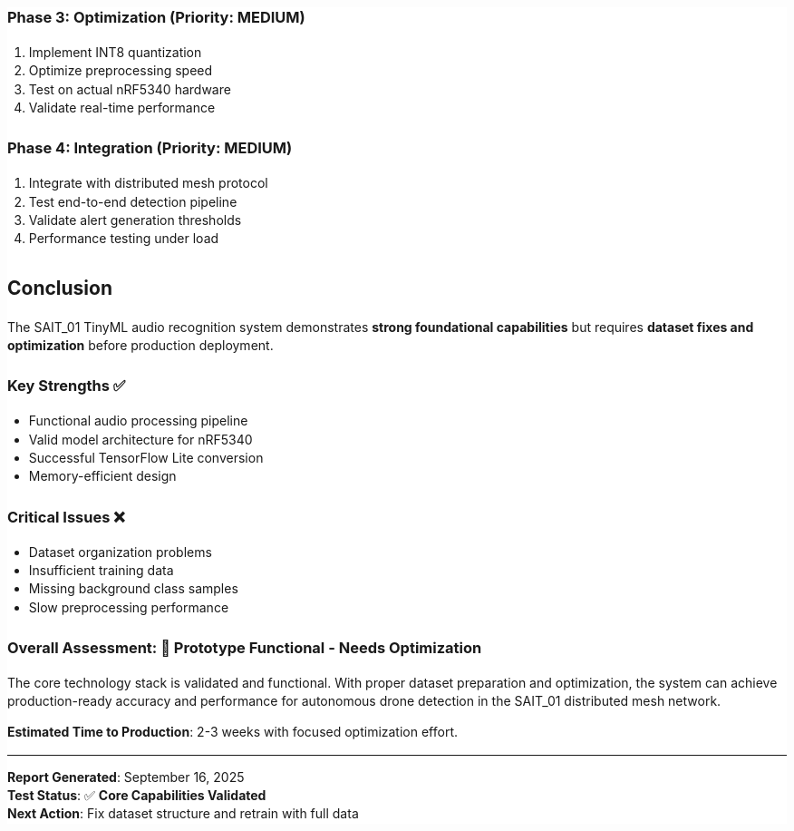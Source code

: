### **Phase 3: Optimization** (Priority: MEDIUM)
1. Implement INT8 quantization
2. Optimize preprocessing speed
3. Test on actual nRF5340 hardware
4. Validate real-time performance

### **Phase 4: Integration** (Priority: MEDIUM)
1. Integrate with distributed mesh protocol
2. Test end-to-end detection pipeline
3. Validate alert generation thresholds
4. Performance testing under load

## Conclusion

The SAIT_01 TinyML audio recognition system demonstrates **strong foundational capabilities** but requires **dataset fixes and optimization** before production deployment.

### **Key Strengths** ✅
- Functional audio processing pipeline
- Valid model architecture for nRF5340
- Successful TensorFlow Lite conversion
- Memory-efficient design

### **Critical Issues** ❌
- Dataset organization problems
- Insufficient training data
- Missing background class samples
- Slow preprocessing performance

### **Overall Assessment**: 🔄 **Prototype Functional - Needs Optimization**

The core technology stack is validated and functional. With proper dataset preparation and optimization, the system can achieve production-ready accuracy and performance for autonomous drone detection in the SAIT_01 distributed mesh network.

**Estimated Time to Production**: 2-3 weeks with focused optimization effort.

---

**Report Generated**: September 16, 2025  
**Test Status**: ✅ **Core Capabilities Validated**  
**Next Action**: Fix dataset structure and retrain with full data